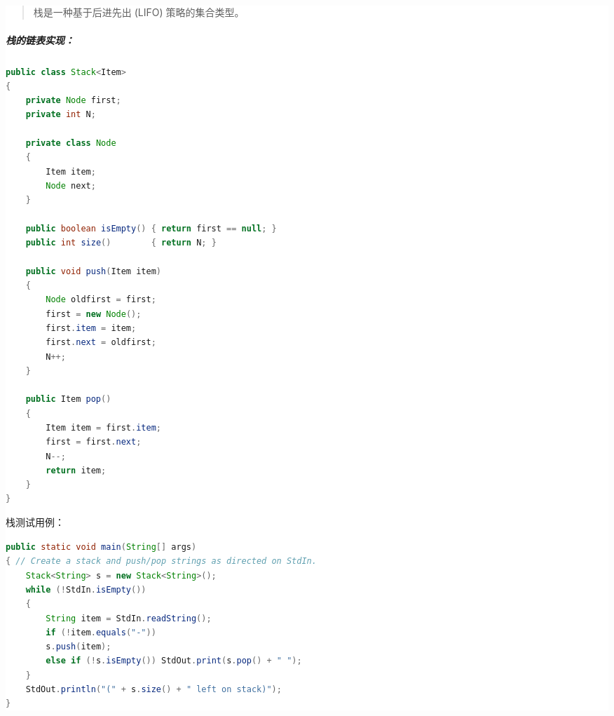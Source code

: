 > 栈是一种基于后进先出 (LIFO) 策略的集合类型。

##### 栈的链表实现：

```java
public class Stack<Item>
{
	private Node first;
	private int N;
	
	private class Node
    {
    	Item item;
    	Node next;
    }
    
    public boolean isEmpty() { return first == null; }
    public int size()        { return N; }
    
    public void push(Item item)
    {
    	Node oldfirst = first;
    	first = new Node();
    	first.item = item;
    	first.next = oldfirst;
    	N++;
    }
    
    public Item pop()
    {
    	Item item = first.item;
    	first = first.next;
    	N--;
    	return item;
    }
}
```

栈测试用例：

```java
public static void main(String[] args)
{ // Create a stack and push/pop strings as directed on StdIn.
	Stack<String> s = new Stack<String>();
	while (!StdIn.isEmpty())
	{
		String item = StdIn.readString();
		if (!item.equals("-"))
		s.push(item);
		else if (!s.isEmpty()) StdOut.print(s.pop() + " ");
	}
	StdOut.println("(" + s.size() + " left on stack)");
}
```
